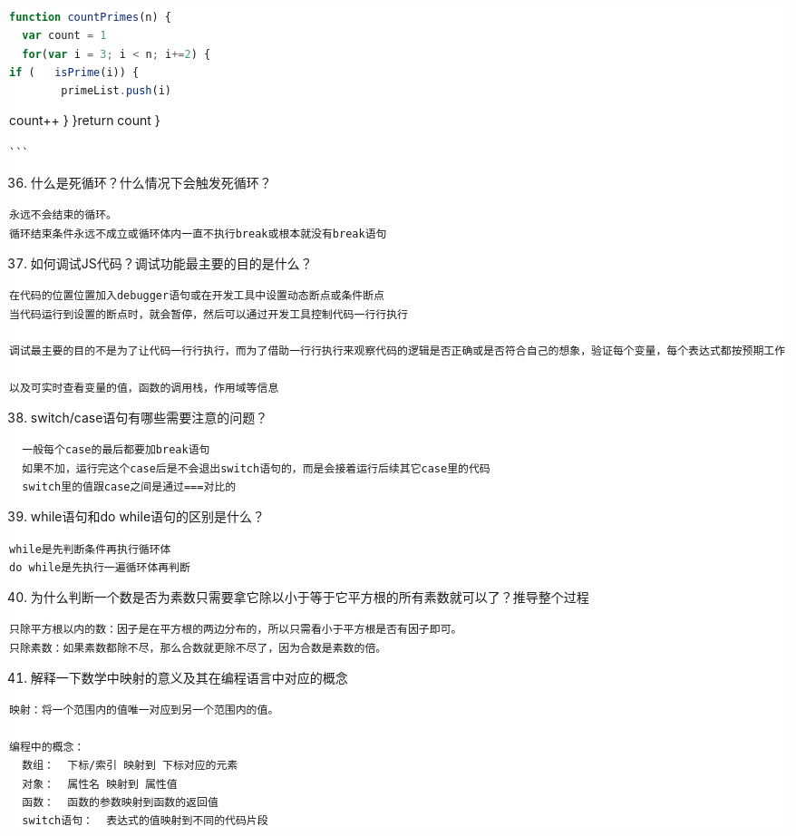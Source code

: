 ```js
function countPrimes(n) {
  var count = 1
  for(var i = 3; i < n; i+=2) {
if (   isPrime(i)) {
        primeList.push(i)
```
  count++
           }
      }return count
  }


    ```


36. 什么是死循环？什么情况下会触发死循环？
```
永远不会结束的循环。
循环结束条件永远不成立或循环体内一直不执行break或根本就没有break语句
```

37. 如何调试JS代码？调试功能最主要的目的是什么？
```
在代码的位置位置加入debugger语句或在开发工具中设置动态断点或条件断点
当代码运行到设置的断点时，就会暂停，然后可以通过开发工具控制代码一行行执行

调试最主要的目的不是为了让代码一行行执行，而为了借助一行行执行来观察代码的逻辑是否正确或是否符合自己的想象，验证每个变量，每个表达式都按预期工作

以及可实时查看变量的值，函数的调用栈，作用域等信息
```

38. switch/case语句有哪些需要注意的问题？
```
  一般每个case的最后都要加break语句
  如果不加，运行完这个case后是不会退出switch语句的，而是会接着运行后续其它case里的代码
  switch里的值跟case之间是通过===对比的
```

39. while语句和do while语句的区别是什么？
```
while是先判断条件再执行循环体
do while是先执行一遍循环体再判断
```

40. 为什么判断一个数是否为素数只需要拿它除以小于等于它平方根的所有素数就可以了？推导整个过程
```
只除平方根以内的数：因子是在平方根的两边分布的，所以只需看小于平方根是否有因子即可。
只除素数：如果素数都除不尽，那么合数就更除不尽了，因为合数是素数的倍。
```

41. 解释一下数学中映射的意义及其在编程语言中对应的概念
```
映射：将一个范围内的值唯一对应到另一个范围内的值。

编程中的概念：
  数组：  下标/索引 映射到 下标对应的元素
  对象：  属性名 映射到 属性值
  函数：  函数的参数映射到函数的返回值
  switch语句：  表达式的值映射到不同的代码片段

```
